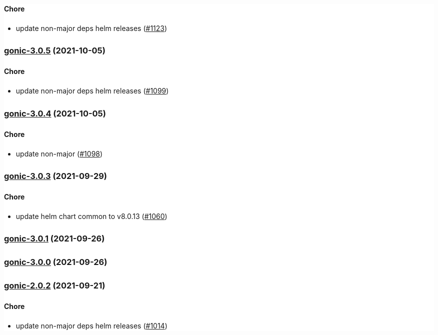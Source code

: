 #### Chore

* update non-major deps helm releases ([#1123](https://github.com/truecharts/apps/issues/1123))



<a name="gonic-3.0.5"></a>
### [gonic-3.0.5](https://github.com/truecharts/apps/compare/gonic-3.0.4...gonic-3.0.5) (2021-10-05)

#### Chore

* update non-major deps helm releases ([#1099](https://github.com/truecharts/apps/issues/1099))



<a name="gonic-3.0.4"></a>
### [gonic-3.0.4](https://github.com/truecharts/apps/compare/gonic-3.0.3...gonic-3.0.4) (2021-10-05)

#### Chore

* update non-major ([#1098](https://github.com/truecharts/apps/issues/1098))



<a name="gonic-3.0.3"></a>
### [gonic-3.0.3](https://github.com/truecharts/apps/compare/gonic-3.0.2...gonic-3.0.3) (2021-09-29)

#### Chore

* update helm chart common to v8.0.13 ([#1060](https://github.com/truecharts/apps/issues/1060))



<a name="gonic-3.0.1"></a>
### [gonic-3.0.1](https://github.com/truecharts/apps/compare/gonic-3.0.0...gonic-3.0.1) (2021-09-26)



<a name="gonic-3.0.0"></a>
### [gonic-3.0.0](https://github.com/truecharts/apps/compare/gonic-2.0.2...gonic-3.0.0) (2021-09-26)



<a name="gonic-2.0.2"></a>
### [gonic-2.0.2](https://github.com/truecharts/apps/compare/gonic-2.0.1...gonic-2.0.2) (2021-09-21)

#### Chore

* update non-major deps helm releases ([#1014](https://github.com/truecharts/apps/issues/1014))


